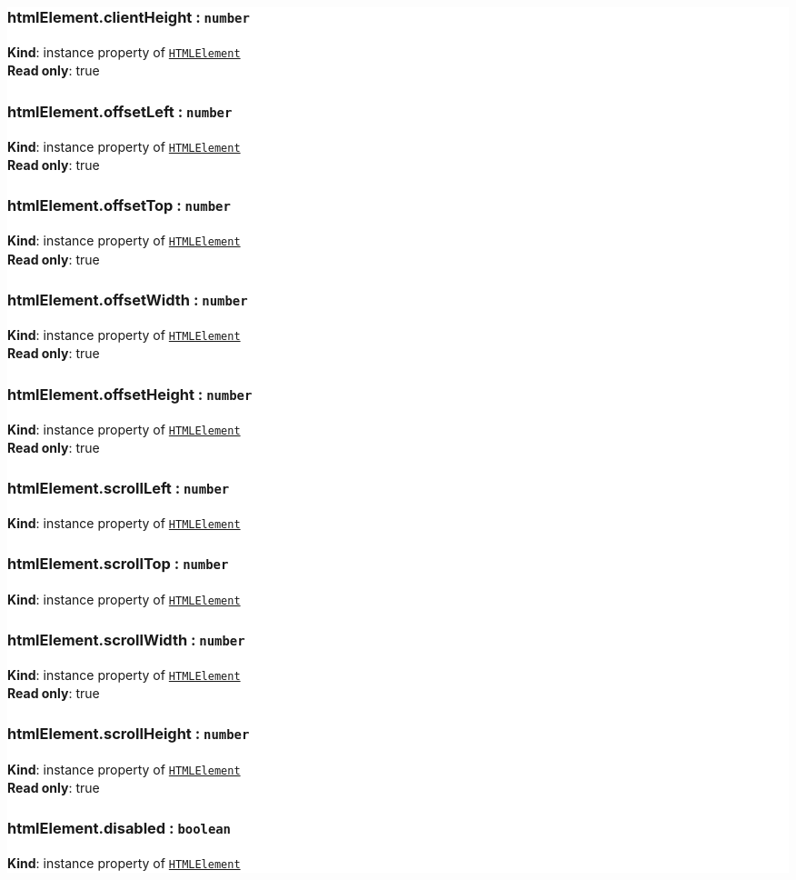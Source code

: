 ### htmlElement.clientHeight : `number`
**Kind**: instance property of [`HTMLElement`](#htmlelement)  
**Read only**: true  

<a name="element-offsetleft" id="element-offsetleft"></a>

### htmlElement.offsetLeft : `number`
**Kind**: instance property of [`HTMLElement`](#htmlelement)  
**Read only**: true  

<a name="element-offsettop" id="element-offsettop"></a>

### htmlElement.offsetTop : `number`
**Kind**: instance property of [`HTMLElement`](#htmlelement)  
**Read only**: true  

<a name="element-offsetwidth" id="element-offsetwidth"></a>

### htmlElement.offsetWidth : `number`
**Kind**: instance property of [`HTMLElement`](#htmlelement)  
**Read only**: true  

<a name="element-offsetheight" id="element-offsetheight"></a>

### htmlElement.offsetHeight : `number`
**Kind**: instance property of [`HTMLElement`](#htmlelement)  
**Read only**: true  

<a name="element-scrollleft" id="element-scrollleft"></a>

### htmlElement.scrollLeft : `number`
**Kind**: instance property of [`HTMLElement`](#htmlelement)  

<a name="element-scrolltop" id="element-scrolltop"></a>

### htmlElement.scrollTop : `number`
**Kind**: instance property of [`HTMLElement`](#htmlelement)  

<a name="element-scrollwidth" id="element-scrollwidth"></a>

### htmlElement.scrollWidth : `number`
**Kind**: instance property of [`HTMLElement`](#htmlelement)  
**Read only**: true  

<a name="element-scrollheight" id="element-scrollheight"></a>

### htmlElement.scrollHeight : `number`
**Kind**: instance property of [`HTMLElement`](#htmlelement)  
**Read only**: true  

<a name="element-disabled" id="element-disabled"></a>

### htmlElement.disabled : `boolean`
**Kind**: instance property of [`HTMLElement`](#htmlelement)  
